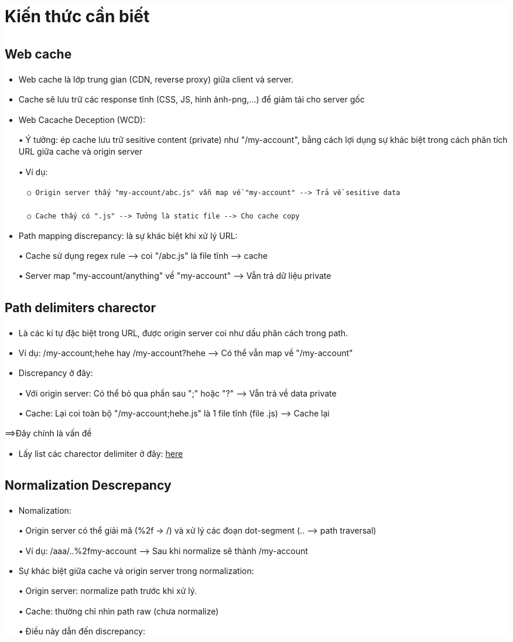 # Kiến thức cần biết

## Web cache

- Web cache là lớp trung gian (CDN, reverse proxy) giữa client và server.

- Cache sẽ lưu trữ các response tĩnh (CSS, JS, hình ảnh-png,...) để giảm tải cho server gốc

- Web Cacache Deception (WCD):

    • Ý tưởng: ép cache lưu trữ sesitive content (private) như "/my-account", bằng cách lợi dụng sự khác biệt trong cách phân tích URL giữa cache và origin server

    • Ví dụ:

        ○ Origin server thấy "my-account/abc.js" vẫn map về "my-account" --> Trả về sesitive data

        ○ Cache thấy có ".js" --> Tưởng là static file --> Cho cache copy


- Path mapping discrepancy: là sự khác biệt khi xử lý URL:

    • Cache sử dụng regex rule --> coi "/abc.js" là file tĩnh --> cache

    • Server map "my-account/anything" về "my-account" --> Vẫn trả dữ liệu private 

## Path delimiters charector

- Là các kí tự đặc biệt trong URL, được origin server coi như dấu phân cách trong path.

- Ví dụ: /my-account;hehe hay /my-account?hehe   --> Có thể vẫn map về "/my-account"

- Discrepancy ở đây: 

    • Với origin server: Có thể bỏ qua phần sau ";" hoặc "?" --> Vẫn trả về data private

    • Cache: Lại coi toàn bộ "/my-account;hehe.js" là 1 file tĩnh (file .js)   --> Cache lại

==>Đây chính là vấn đề

- Lấy list các charector delimiter ở đây: [here](https://portswigger.net/web-security/web-cache-deception/wcd-lab-delimiter-list)

## Normalization Descrepancy

- Nomalization: 

    • Origin server có thể giải mã (%2f -> /) và xử lý các đoạn dot-segment (.. --> path traversal)

    • Ví dụ: /aaa/..%2fmy-account   --> Sau khi normalize sẽ thành /my-account

- Sự khác biệt giữa cache và origin server trong normalization:

    • Origin server: normalize path trước khi xử lý.

    • Cache: thường chỉ nhìn path raw (chưa normalize)

    • Điều này dẫn đến discrepancy:
